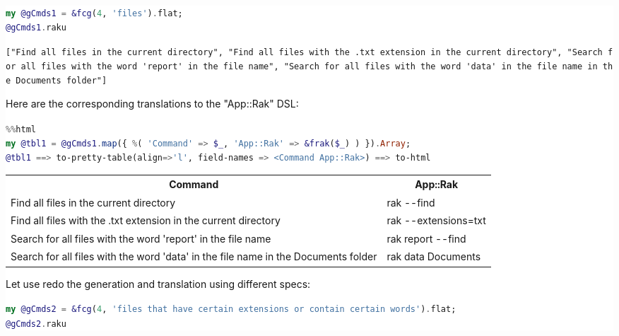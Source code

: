 
```raku
my @gCmds1 = &fcg(4, 'files').flat;
@gCmds1.raku
```




    ["Find all files in the current directory", "Find all files with the .txt extension in the current directory", "Search for all files with the word 'report' in the file name", "Search for all files with the word 'data' in the file name in the Documents folder"]



Here are the corresponding translations to the "App::Rak" DSL:


```raku
%%html
my @tbl1 = @gCmds1.map({ %( 'Command' => $_, 'App::Rak' => &frak($_) ) }).Array;
@tbl1 ==> to-pretty-table(align=>'l', field-names => <Command App::Rak>) ==> to-html
```




<table>
<tr>
<th>Command</th>
<th>App::Rak</th>
</tr>
<tr>
<td>Find all files in the current directory</td>
<td>rak --find</td>
</tr>
<tr>
<td>Find all files with the .txt extension in the current directory</td>
<td>rak --extensions=txt</td>
</tr>
<tr>
<td>Search for all files with the word 'report' in the file name</td>
<td>rak report --find</td>
</tr>
<tr>
<td>Search for all files with the word 'data' in the file name in the Documents folder</td>
<td>rak data Documents</td>
</tr>
</table>



Let use redo the generation and translation using different specs: 


```raku
my @gCmds2 = &fcg(4, 'files that have certain extensions or contain certain words').flat;
@gCmds2.raku
```


